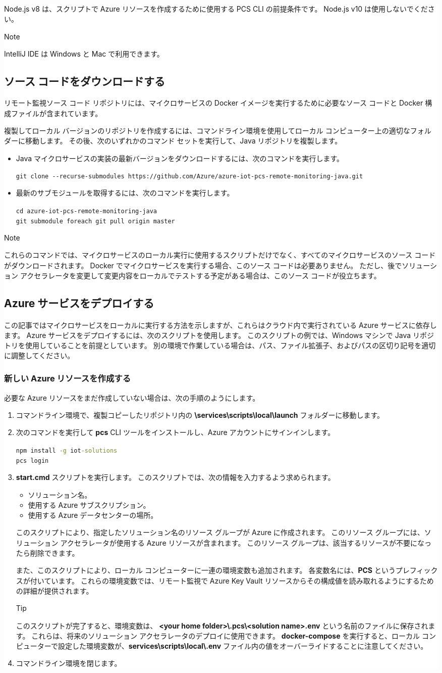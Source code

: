 Node.js v8 は、スクリプトで Azure リソースを作成するために使用する PCS CLI の前提条件です。 Node.js v10 は使用しないでください。

> [!NOTE]
> IntelliJ IDE は Windows と Mac で利用できます。

## <a name="download-the-source-code"></a>ソース コードをダウンロードする

リモート監視ソース コード リポジトリには、マイクロサービスの Docker イメージを実行するために必要なソース コードと Docker 構成ファイルが含まれています。

複製してローカル バージョンのリポジトリを作成するには、コマンドライン環境を使用してローカル コンピューター上の適切なフォルダーに移動します。 その後、次のいずれかのコマンド セットを実行して、Java リポジトリを複製します。

* Java マイクロサービスの実装の最新バージョンをダウンロードするには、次のコマンドを実行します。

  ```cmd/sh
  git clone --recurse-submodules https://github.com/Azure/azure-iot-pcs-remote-monitoring-java.git
  ```

* 最新のサブモジュールを取得するには、次のコマンドを実行します。

   ```cmd/sh
   cd azure-iot-pcs-remote-monitoring-java
   git submodule foreach git pull origin master
    ```

> [!NOTE]
> これらのコマンドでは、マイクロサービスのローカル実行に使用するスクリプトだけでなく、すべてのマイクロサービスのソース コードがダウンロードされます。 Docker でマイクロサービスを実行する場合、このソース コードは必要ありません。 ただし、後でソリューション アクセラレータを変更して変更内容をローカルでテストする予定がある場合は、このソース コードが役立ちます。

## <a name="deploy-the-azure-services"></a>Azure サービスをデプロイする

この記事ではマイクロサービスをローカルに実行する方法を示しますが、これらはクラウド内で実行されている Azure サービスに依存します。 Azure サービスをデプロイするには、次のスクリプトを使用します。 このスクリプトの例では、Windows マシンで Java リポジトリを使用していることを前提としています。 別の環境で作業している場合は、パス、ファイル拡張子、およびパスの区切り記号を適切に調整してください。

### <a name="create-new-azure-resources"></a>新しい Azure リソースを作成する

必要な Azure リソースをまだ作成していない場合は、次の手順のようにします。

1. コマンドライン環境で、複製コピーしたリポジトリ内の **\services\scripts\local\launch** フォルダーに移動します。

1. 次のコマンドを実行して **pcs** CLI ツールをインストールし、Azure アカウントにサインインします。

    ```cmd
    npm install -g iot-solutions
    pcs login
    ```

1. **start.cmd** スクリプトを実行します。 このスクリプトでは、次の情報を入力するよう求められます。

   * ソリューション名。
   * 使用する Azure サブスクリプション。
   * 使用する Azure データセンターの場所。

   このスクリプトにより、指定したソリューション名のリソース グループが Azure に作成されます。 このリソース グループには、ソリューション アクセラレータが使用する Azure リソースが含まれます。 このリソース グループは、該当するリソースが不要になったら削除できます。

   また、このスクリプトにより、ローカル コンピューターに一連の環境変数も追加されます。 各変数名には、**PCS** というプレフィックスが付いています。 これらの環境変数では、リモート監視で Azure Key Vault リソースからその構成値を読み取れるようにするための詳細が提供されます。

   > [!TIP]
   > このスクリプトが完了すると、環境変数は、 **\<your home folder\>\\.pcs\\\<solution name\>.env** という名前のファイルに保存されます。 これらは、将来のソリューション アクセラレータのデプロイに使用できます。 **docker-compose** を実行すると、ローカル コンピューターで設定した環境変数が、**services\\scripts\\local\\.env** ファイル内の値をオーバーライドすることに注意してください。

1. コマンドライン環境を閉じます。

   ```